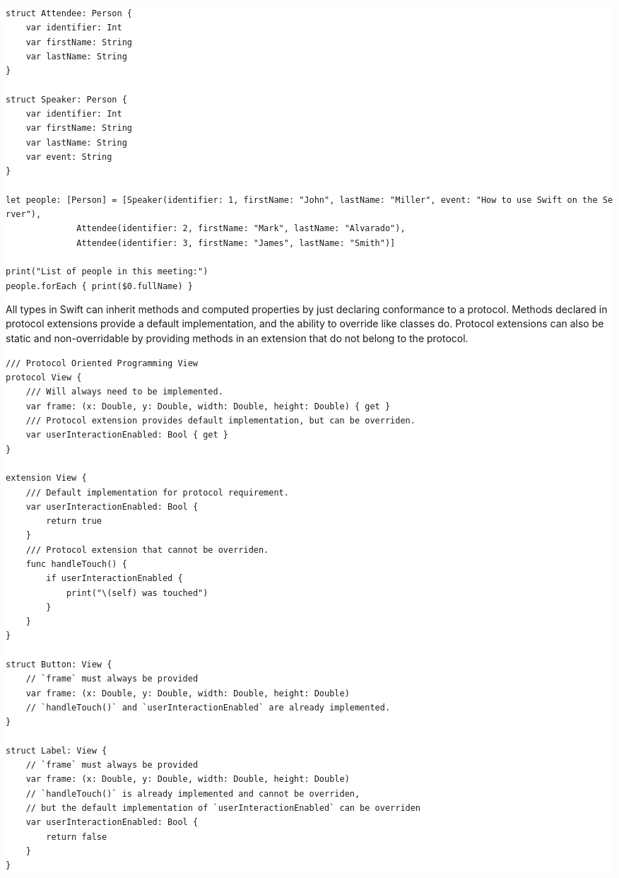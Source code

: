 ```
struct Attendee: Person {
    var identifier: Int
    var firstName: String
    var lastName: String
}

struct Speaker: Person {
    var identifier: Int
    var firstName: String
    var lastName: String
    var event: String
}

let people: [Person] = [Speaker(identifier: 1, firstName: "John", lastName: "Miller", event: "How to use Swift on the Server"),
              Attendee(identifier: 2, firstName: "Mark", lastName: "Alvarado"),
              Attendee(identifier: 3, firstName: "James", lastName: "Smith")]

print("List of people in this meeting:")
people.forEach { print($0.fullName) }
```

All types in Swift can inherit methods and computed properties by just declaring conformance to a protocol. Methods declared in protocol extensions provide a default implementation, and the ability to override like classes do. Protocol extensions can also be static and non-overridable by providing methods in an extension that do not belong to the protocol.

```
/// Protocol Oriented Programming View
protocol View {
    /// Will always need to be implemented.
    var frame: (x: Double, y: Double, width: Double, height: Double) { get }
    /// Protocol extension provides default implementation, but can be overriden.
    var userInteractionEnabled: Bool { get }
}

extension View {
    /// Default implementation for protocol requirement.
    var userInteractionEnabled: Bool {
        return true
    }
    /// Protocol extension that cannot be overriden.
    func handleTouch() {
        if userInteractionEnabled {
            print("\(self) was touched")
        }
    }
}

struct Button: View {
    // `frame` must always be provided
    var frame: (x: Double, y: Double, width: Double, height: Double)
    // `handleTouch()` and `userInteractionEnabled` are already implemented.
}

struct Label: View {
    // `frame` must always be provided
    var frame: (x: Double, y: Double, width: Double, height: Double)
    // `handleTouch()` is already implemented and cannot be overriden,
    // but the default implementation of `userInteractionEnabled` can be overriden
    var userInteractionEnabled: Bool {
        return false
    }
}
```